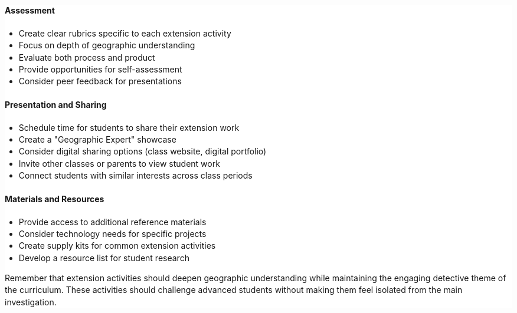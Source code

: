 #### Assessment
- Create clear rubrics specific to each extension activity
- Focus on depth of geographic understanding
- Evaluate both process and product
- Provide opportunities for self-assessment
- Consider peer feedback for presentations

#### Presentation and Sharing
- Schedule time for students to share their extension work
- Create a "Geographic Expert" showcase
- Consider digital sharing options (class website, digital portfolio)
- Invite other classes or parents to view student work
- Connect students with similar interests across class periods

#### Materials and Resources
- Provide access to additional reference materials
- Consider technology needs for specific projects
- Create supply kits for common extension activities
- Develop a resource list for student research

Remember that extension activities should deepen geographic understanding while maintaining the engaging detective theme of the curriculum. These activities should challenge advanced students without making them feel isolated from the main investigation.